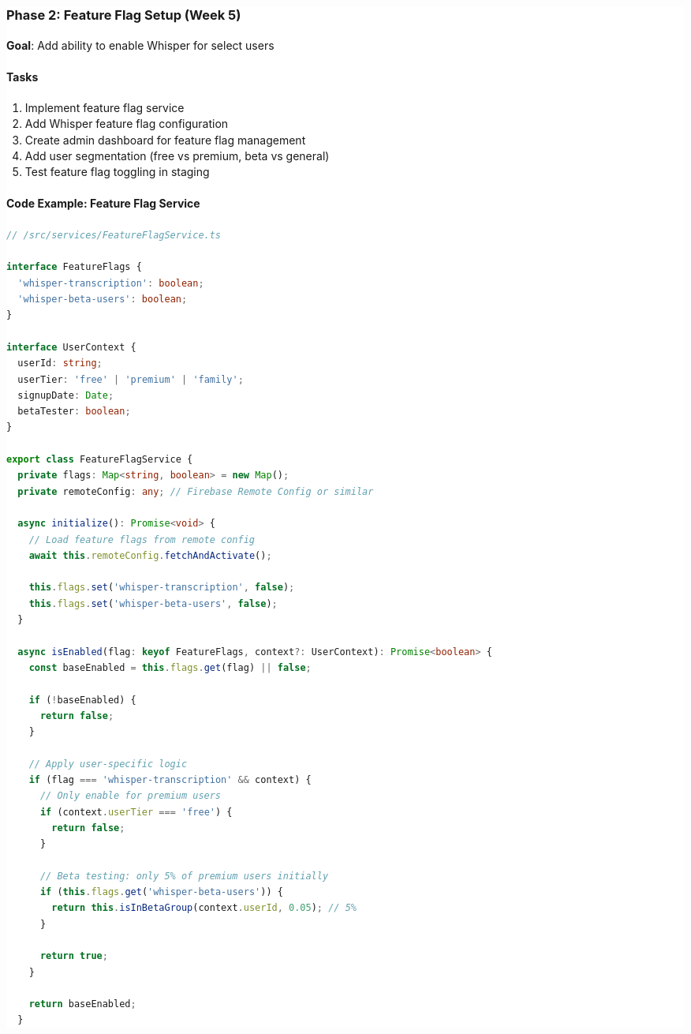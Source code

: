 
### Phase 2: Feature Flag Setup (Week 5)
**Goal**: Add ability to enable Whisper for select users

#### Tasks
1. Implement feature flag service
2. Add Whisper feature flag configuration
3. Create admin dashboard for feature flag management
4. Add user segmentation (free vs premium, beta vs general)
5. Test feature flag toggling in staging

#### Code Example: Feature Flag Service
```typescript
// /src/services/FeatureFlagService.ts

interface FeatureFlags {
  'whisper-transcription': boolean;
  'whisper-beta-users': boolean;
}

interface UserContext {
  userId: string;
  userTier: 'free' | 'premium' | 'family';
  signupDate: Date;
  betaTester: boolean;
}

export class FeatureFlagService {
  private flags: Map<string, boolean> = new Map();
  private remoteConfig: any; // Firebase Remote Config or similar

  async initialize(): Promise<void> {
    // Load feature flags from remote config
    await this.remoteConfig.fetchAndActivate();

    this.flags.set('whisper-transcription', false);
    this.flags.set('whisper-beta-users', false);
  }

  async isEnabled(flag: keyof FeatureFlags, context?: UserContext): Promise<boolean> {
    const baseEnabled = this.flags.get(flag) || false;

    if (!baseEnabled) {
      return false;
    }

    // Apply user-specific logic
    if (flag === 'whisper-transcription' && context) {
      // Only enable for premium users
      if (context.userTier === 'free') {
        return false;
      }

      // Beta testing: only 5% of premium users initially
      if (this.flags.get('whisper-beta-users')) {
        return this.isInBetaGroup(context.userId, 0.05); // 5%
      }

      return true;
    }

    return baseEnabled;
  }

```